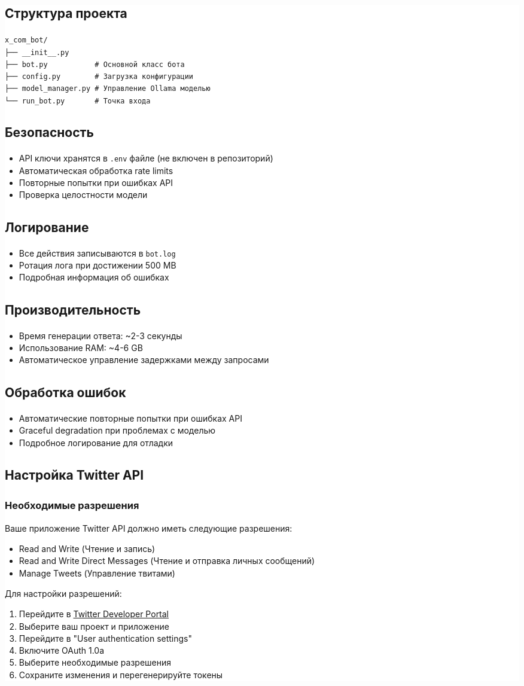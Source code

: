## Структура проекта

```
x_com_bot/
├── __init__.py
├── bot.py           # Основной класс бота
├── config.py        # Загрузка конфигурации
├── model_manager.py # Управление Ollama моделью
└── run_bot.py       # Точка входа
```

## Безопасность

- API ключи хранятся в `.env` файле (не включен в репозиторий)
- Автоматическая обработка rate limits
- Повторные попытки при ошибках API
- Проверка целостности модели

## Логирование

- Все действия записываются в `bot.log`
- Ротация лога при достижении 500 MB
- Подробная информация об ошибках

## Производительность

- Время генерации ответа: ~2-3 секунды
- Использование RAM: ~4-6 GB
- Автоматическое управление задержками между запросами

## Обработка ошибок

- Автоматические повторные попытки при ошибках API
- Graceful degradation при проблемах с моделью
- Подробное логирование для отладки

## Настройка Twitter API

### Необходимые разрешения
Ваше приложение Twitter API должно иметь следующие разрешения:
- Read and Write (Чтение и запись)
- Read and Write Direct Messages (Чтение и отправка личных сообщений)
- Manage Tweets (Управление твитами)

Для настройки разрешений:
1. Перейдите в [Twitter Developer Portal](https://developer.twitter.com/en/portal/dashboard)
2. Выберите ваш проект и приложение
3. Перейдите в "User authentication settings"
4. Включите OAuth 1.0a
5. Выберите необходимые разрешения
6. Сохраните изменения и перегенерируйте токены
